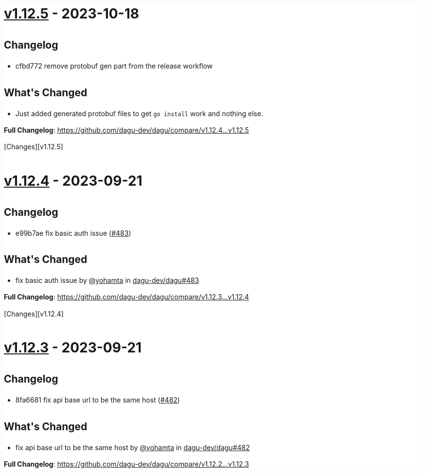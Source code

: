 
<a id="v1.12.5"></a>
# [v1.12.5](https://github.com/dagu-org/dagu/releases/tag/v1.12.5) - 2023-10-18

## Changelog
* cfbd772 remove protobuf gen part from the release workflow

## What's Changed
* Just added generated protobuf files to get `go install` work and nothing else.


**Full Changelog**: https://github.com/dagu-dev/dagu/compare/v1.12.4...v1.12.5

[Changes][v1.12.5]


<a id="v1.12.4"></a>
# [v1.12.4](https://github.com/dagu-org/dagu/releases/tag/v1.12.4) - 2023-09-21

## Changelog
* e99b7ae fix basic auth issue ([#483](https://github.com/dagu-org/dagu/issues/483))

## What's Changed
* fix basic auth issue by [@yohamta](https://github.com/yohamta) in [dagu-dev/dagu#483](https://github.com/dagu-dev/dagu/pull/483)


**Full Changelog**: https://github.com/dagu-dev/dagu/compare/v1.12.3...v1.12.4

[Changes][v1.12.4]


<a id="v1.12.3"></a>
# [v1.12.3](https://github.com/dagu-org/dagu/releases/tag/v1.12.3) - 2023-09-21

## Changelog
* 8fa6681 fix api base url to be the same host ([#482](https://github.com/dagu-org/dagu/issues/482))

## What's Changed
* fix api base url to be the same host by [@yohamta](https://github.com/yohamta) in [dagu-dev/dagu#482](https://github.com/dagu-dev/dagu/pull/482)


**Full Changelog**: https://github.com/dagu-dev/dagu/compare/v1.12.2...v1.12.3
